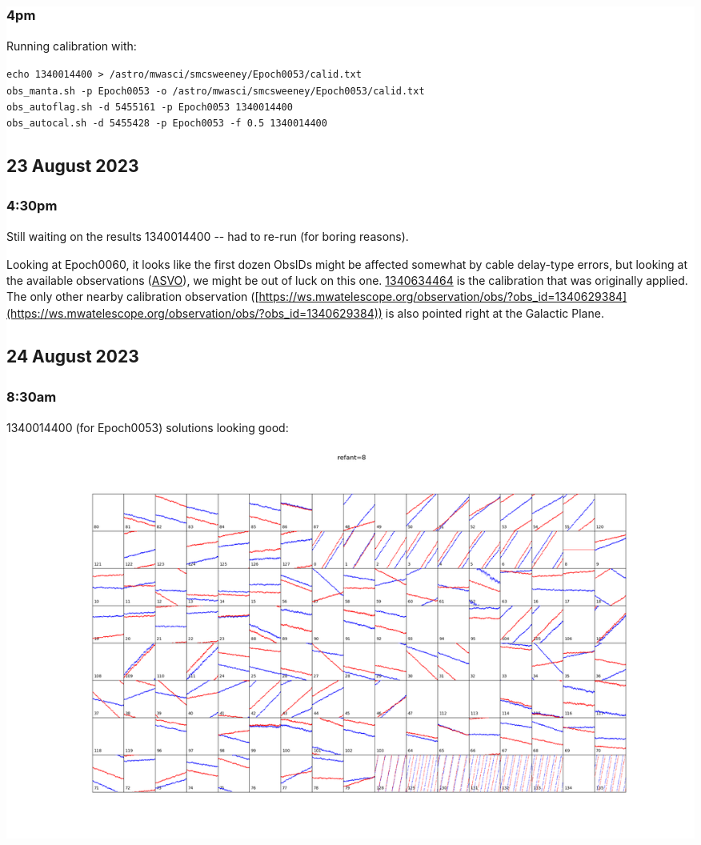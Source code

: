 
### 4pm

Running calibration with:

```
echo 1340014400 > /astro/mwasci/smcsweeney/Epoch0053/calid.txt
obs_manta.sh -p Epoch0053 -o /astro/mwasci/smcsweeney/Epoch0053/calid.txt
obs_autoflag.sh -d 5455161 -p Epoch0053 1340014400
obs_autocal.sh -d 5455428 -p Epoch0053 -f 0.5 1340014400
```

## 23 August 2023

### 4:30pm

Still waiting on the results 1340014400 -- had to re-run (for boring reasons).

Looking at Epoch0060, it looks like the first dozen ObsIDs might be affected somewhat by cable delay-type errors, but looking at the available observations ([ASVO](https://asvo.mwatelescope.org/observations?time-obsid-min=1340518504&time-obsid-max=1340635688&time-starttimeutc-max=2023-08-22T10:22:48.505Z&time-zone=AWST&time-includefuture=no&info-dataquality=1&data-hasdatafiles=yes&maxrec=500)), we might be out of luck on this one.
[1340634464](https://ws.mwatelescope.org/observation/obs/?obs_id=1340634464) is the calibration that was originally applied.
The only other nearby calibration observation ([https://ws.mwatelescope.org/observation/obs/?obs_id=1340629384](https://ws.mwatelescope.org/observation/obs/?obs_id=1340629384)) is also pointed right at the Galactic Plane.

## 24 August 2023

### 8:30am

1340014400 (for Epoch0053) solutions looking good:

![1340014400_local_gleam_model_solutions_initial_ref_phase.png](images/1340014400_local_gleam_model_solutions_initial_ref_phase.png)

